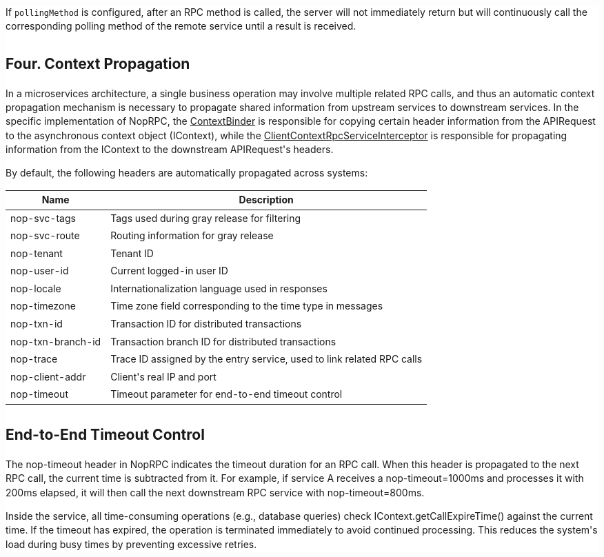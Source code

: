 If `pollingMethod` is configured, after an RPC method is called, the server will not immediately return but will continuously call the corresponding polling method of the remote service until a result is received.



## Four. Context Propagation

In a microservices architecture, a single business operation may involve multiple related RPC calls, and thus an automatic context propagation mechanism is necessary to propagate shared information from upstream services to downstream services. In the specific implementation of NopRPC, the [ContextBinder](https://gitee.com/canonical-entropy/nop-entropy/blob/master/nop-rpc/nop-rpc-api/src/main/java/io/nop/rpc/api/ContextBinder.java) is responsible for copying certain header information from the APIRequest to the asynchronous context object (IContext), while the [ClientContextRpcServiceInterceptor](https://gitee.com/canonical-entropy/nop-entropy/blob/master/nop-rpc/nop-rpc-core/src/main/java/io/nop/rpc/core/interceptors/ClientContextRpcServiceInterceptor.java) is responsible for propagating information from the IContext to the downstream APIRequest's headers.

By default, the following headers are automatically propagated across systems:

| Name            | Description                   |
|-----------------|------------------------------|
| nop-svc-tags    | Tags used during gray release for filtering          |
| nop-svc-route   | Routing information for gray release        |
| nop-tenant     | Tenant ID                        |
| nop-user-id    | Current logged-in user ID           |
| nop-locale     | Internationalization language used in responses|
| nop-timezone   | Time zone field corresponding to the time type in messages|
| nop-txn-id     | Transaction ID for distributed transactions  |
| nop-txn-branch-id | Transaction branch ID for distributed transactions    |
| nop-trace      | Trace ID assigned by the entry service, used to link related RPC calls        |
| nop-client-addr | Client's real IP and port           |
| nop-timeout     | Timeout parameter for end-to-end timeout control|


## End-to-End Timeout Control

The nop-timeout header in NopRPC indicates the timeout duration for an RPC call. When this header is propagated to the next RPC call, the current time is subtracted from it. For example, if service A receives a nop-timeout=1000ms and processes it with 200ms elapsed, it will then call the next downstream RPC service with nop-timeout=800ms.

Inside the service, all time-consuming operations (e.g., database queries) check IContext.getCallExpireTime() against the current time. If the timeout has expired, the operation is terminated immediately to avoid continued processing. This reduces the system's load during busy times by preventing excessive retries.

